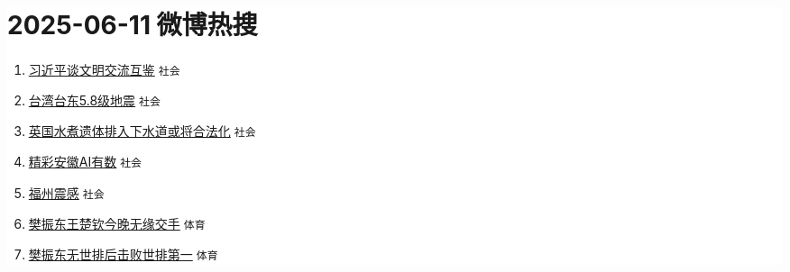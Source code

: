 # 2025-06-11 微博热搜 
1. [习近平谈文明交流互鉴](https://m.weibo.cn/search?containerid=100103type%3D1%26t%3D10%26q%3D%23%E4%B9%A0%E8%BF%91%E5%B9%B3%E8%B0%88%E6%96%87%E6%98%8E%E4%BA%A4%E6%B5%81%E4%BA%92%E9%89%B4%23&stream_entry_id=51&isnewpage=1&extparam=seat%3D1%26pos%3D0%26stream_entry_id%3D51%26c_type%3D51%26filter_type%3Drealtimehot%26cate%3D10103%26dgr%3D0%26q%3D%2523%25E4%25B9%25A0%25E8%25BF%2591%25E5%25B9%25B3%25E8%25B0%2588%25E6%2596%2587%25E6%2598%258E%25E4%25BA%25A4%25E6%25B5%2581%25E4%25BA%2592%25E9%2589%25B4%2523%26display_time%3D1749641081%26pre_seqid%3D17496410818410055343) `社会` 

2. [台湾台东5.8级地震](https://m.weibo.cn/search?containerid=100103type%3D1%26t%3D10%26q%3D%E5%8F%B0%E6%B9%BE%E5%8F%B0%E4%B8%9C5.8%E7%BA%A7%E5%9C%B0%E9%9C%87&stream_entry_id=31&isnewpage=1&extparam=seat%3D1%26q%3D%25E5%258F%25B0%25E6%25B9%25BE%25E5%258F%25B0%25E4%25B8%259C5.8%25E7%25BA%25A7%25E5%259C%25B0%25E9%259C%2587%26c_type%3D31%26flag%3D4%26pos%3D0%26band_rank%3D1%26filter_type%3Drealtimehot%26stream_entry_id%3D31%26lcate%3D5001%26realpos%3D1%26dgr%3D0%26cate%3D5001%26display_time%3D1749641081%26pre_seqid%3D17496410818410055343) `社会` 

3. [英国水煮遗体排入下水道或将合法化](https://m.weibo.cn/search?containerid=100103type%3D1%26t%3D10%26q%3D%23%E8%8B%B1%E5%9B%BD%E6%B0%B4%E7%85%AE%E9%81%97%E4%BD%93%E6%8E%92%E5%85%A5%E4%B8%8B%E6%B0%B4%E9%81%93%E6%88%96%E5%B0%86%E5%90%88%E6%B3%95%E5%8C%96%23&stream_entry_id=31&isnewpage=1&extparam=seat%3D1%26q%3D%2523%25E8%258B%25B1%25E5%259B%25BD%25E6%25B0%25B4%25E7%2585%25AE%25E9%2581%2597%25E4%25BD%2593%25E6%258E%2592%25E5%2585%25A5%25E4%25B8%258B%25E6%25B0%25B4%25E9%2581%2593%25E6%2588%2596%25E5%25B0%2586%25E5%2590%2588%25E6%25B3%2595%25E5%258C%2596%2523%26c_type%3D31%26flag%3D1%26pos%3D1%26band_rank%3D2%26filter_type%3Drealtimehot%26stream_entry_id%3D31%26lcate%3D5001%26realpos%3D2%26dgr%3D0%26cate%3D5001%26display_time%3D1749641081%26pre_seqid%3D17496410818410055343) `社会` 

4. [精彩安徽AI有数](https://m.weibo.cn/search?containerid=100103type%3D1%26t%3D10%26q%3D%23%E7%B2%BE%E5%BD%A9%E5%AE%89%E5%BE%BDAI%E6%9C%89%E6%95%B0%23&stream_entry_id=31&isnewpage=1&extparam=seat%3D1%26q%3D%2523%25E7%25B2%25BE%25E5%25BD%25A9%25E5%25AE%2589%25E5%25BE%25BDAI%25E6%259C%2589%25E6%2595%25B0%2523%26c_type%3D31%26flag%3D0%26pos%3D2%26band_rank%3D3%26filter_type%3Drealtimehot%26stream_entry_id%3D31%26lcate%3D5001%26realpos%3D3%26dgr%3D0%26cate%3D5001%26display_time%3D1749641081%26pre_seqid%3D17496410818410055343) `社会` 

5. [福州震感](https://m.weibo.cn/search?containerid=100103type%3D1%26t%3D10%26q%3D%E7%A6%8F%E5%B7%9E%E9%9C%87%E6%84%9F&stream_entry_id=31&isnewpage=1&extparam=seat%3D1%26q%3D%25E7%25A6%258F%25E5%25B7%259E%25E9%259C%2587%25E6%2584%259F%26c_type%3D31%26flag%3D1%26pos%3D3%26band_rank%3D4%26filter_type%3Drealtimehot%26stream_entry_id%3D31%26lcate%3D5001%26realpos%3D4%26dgr%3D0%26cate%3D5001%26display_time%3D1749641081%26pre_seqid%3D17496410818410055343) `社会` 

6. [樊振东王楚钦今晚无缘交手](https://m.weibo.cn/search?containerid=100103type%3D1%26t%3D10%26q%3D%23%E6%A8%8A%E6%8C%AF%E4%B8%9C%E7%8E%8B%E6%A5%9A%E9%92%A6%E4%BB%8A%E6%99%9A%E6%97%A0%E7%BC%98%E4%BA%A4%E6%89%8B%23&stream_entry_id=31&isnewpage=1&extparam=seat%3D1%26q%3D%2523%25E6%25A8%258A%25E6%258C%25AF%25E4%25B8%259C%25E7%258E%258B%25E6%25A5%259A%25E9%2592%25A6%25E4%25BB%258A%25E6%2599%259A%25E6%2597%25A0%25E7%25BC%2598%25E4%25BA%25A4%25E6%2589%258B%2523%26c_type%3D31%26flag%3D1%26pos%3D4%26band_rank%3D5%26filter_type%3Drealtimehot%26stream_entry_id%3D31%26lcate%3D5001%26realpos%3D5%26dgr%3D0%26cate%3D5001%26display_time%3D1749641081%26pre_seqid%3D17496410818410055343) `体育` 

7. [樊振东无世排后击败世排第一](https://m.weibo.cn/search?containerid=100103type%3D1%26t%3D10%26q%3D%23%E6%A8%8A%E6%8C%AF%E4%B8%9C%E6%97%A0%E4%B8%96%E6%8E%92%E5%90%8E%E5%87%BB%E8%B4%A5%E4%B8%96%E6%8E%92%E7%AC%AC%E4%B8%80%23&stream_entry_id=31&isnewpage=1&extparam=seat%3D1%26q%3D%2523%25E6%25A8%258A%25E6%258C%25AF%25E4%25B8%259C%25E6%2597%25A0%25E4%25B8%2596%25E6%258E%2592%25E5%2590%258E%25E5%2587%25BB%25E8%25B4%25A5%25E4%25B8%2596%25E6%258E%2592%25E7%25AC%25AC%25E4%25B8%2580%2523%26c_type%3D31%26flag%3D0%26pos%3D5%26band_rank%3D6%26filter_type%3Drealtimehot%26stream_entry_id%3D31%26lcate%3D5001%26realpos%3D6%26dgr%3D0%26cate%3D5001%26display_time%3D1749641081%26pre_seqid%3D17496410818410055343) `体育` 
